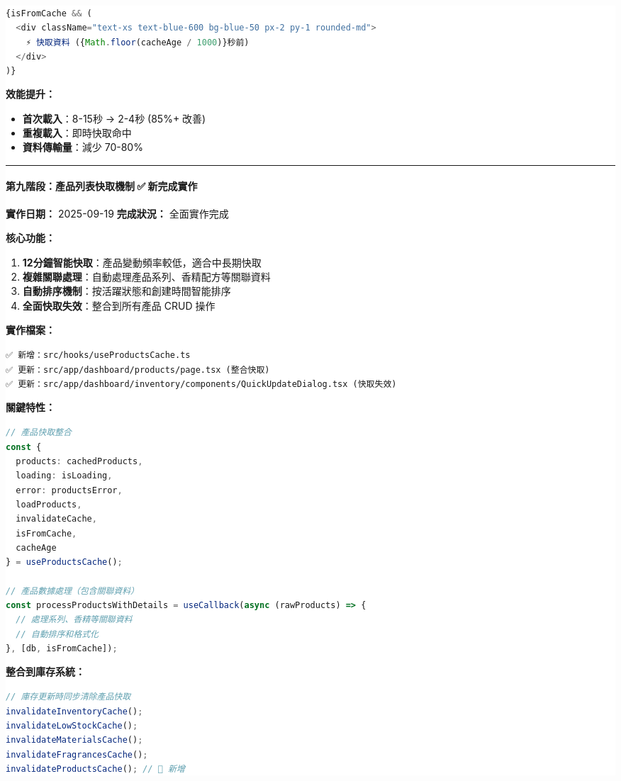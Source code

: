```typescript
{isFromCache && (
  <div className="text-xs text-blue-600 bg-blue-50 px-2 py-1 rounded-md">
    ⚡ 快取資料 ({Math.floor(cacheAge / 1000)}秒前)
  </div>
)}
```

**效能提升：**
- **首次載入**：8-15秒 → 2-4秒 (85%+ 改善)
- **重複載入**：即時快取命中
- **資料傳輸量**：減少 70-80%

---

#### 第九階段：產品列表快取機制 ✅ **新完成實作**

**實作日期：** 2025-09-19
**完成狀況：** 全面實作完成

**核心功能：**
1. **12分鐘智能快取**：產品變動頻率較低，適合中長期快取
2. **複雜關聯處理**：自動處理產品系列、香精配方等關聯資料
3. **自動排序機制**：按活躍狀態和創建時間智能排序
4. **全面快取失效**：整合到所有產品 CRUD 操作

**實作檔案：**
```
✅ 新增：src/hooks/useProductsCache.ts
✅ 更新：src/app/dashboard/products/page.tsx (整合快取)
✅ 更新：src/app/dashboard/inventory/components/QuickUpdateDialog.tsx (快取失效)
```

**關鍵特性：**
```typescript
// 產品快取整合
const {
  products: cachedProducts,
  loading: isLoading,
  error: productsError,
  loadProducts,
  invalidateCache,
  isFromCache,
  cacheAge
} = useProductsCache();

// 產品數據處理（包含關聯資料）
const processProductsWithDetails = useCallback(async (rawProducts) => {
  // 處理系列、香精等關聯資料
  // 自動排序和格式化
}, [db, isFromCache]);
```

**整合到庫存系統：**
```typescript
// 庫存更新時同步清除產品快取
invalidateInventoryCache();
invalidateLowStockCache();
invalidateMaterialsCache();
invalidateFragrancesCache();
invalidateProductsCache(); // 🚀 新增
```
